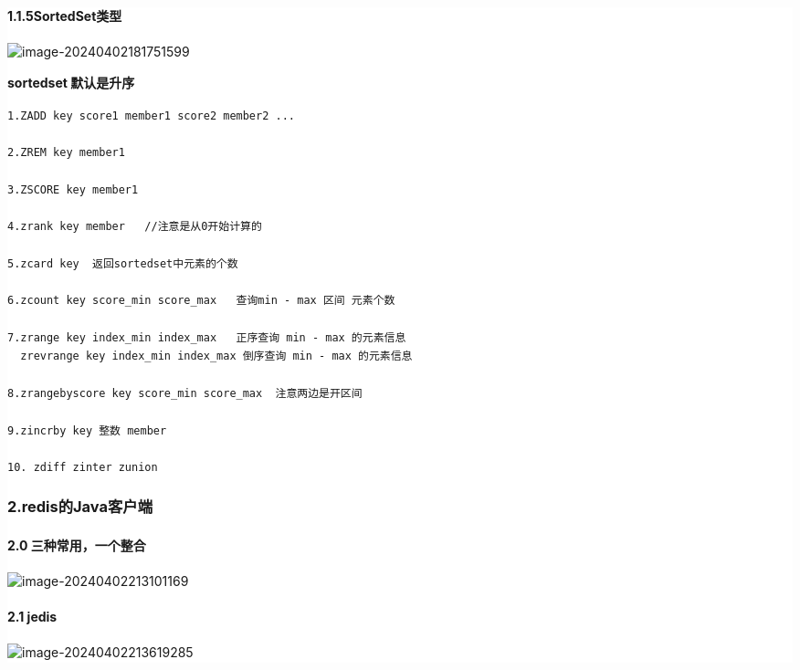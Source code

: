 



#### 1.1.5SortedSet类型



![image-20240402181751599](https://gitee.com/vulnerable5481/typora-img/raw/master/img/image-20240402181751599.png)

**sortedset 默认是升序**

```
1.ZADD key score1 member1 score2 member2 ...

2.ZREM key member1

3.ZSCORE key member1

4.zrank key member   //注意是从0开始计算的

5.zcard key  返回sortedset中元素的个数

6.zcount key score_min score_max   查询min - max 区间 元素个数

7.zrange key index_min index_max   正序查询 min - max 的元素信息
  zrevrange key index_min index_max 倒序查询 min - max 的元素信息

8.zrangebyscore key score_min score_max  注意两边是开区间
 
9.zincrby key 整数 member

10. zdiff zinter zunion
```









### 2.redis的Java客户端





#### 2.0 三种常用，一个整合

![image-20240402213101169](https://gitee.com/vulnerable5481/typora-img/raw/master/img/image-20240402213101169.png)







#### 2.1 jedis



![image-20240402213619285](https://gitee.com/vulnerable5481/typora-img/raw/master/img/image-20240402213619285.png)
